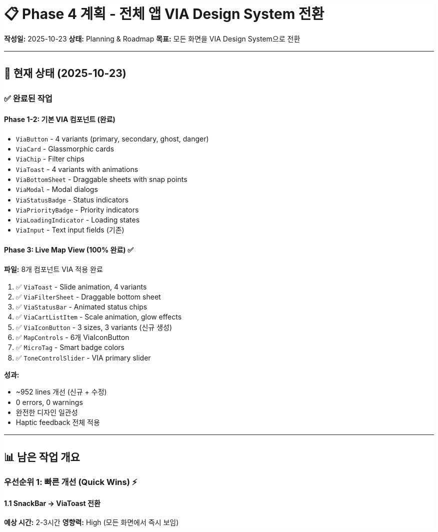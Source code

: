 # 📋 Phase 4 계획 - 전체 앱 VIA Design System 전환

**작성일:** 2025-10-23
**상태:** Planning & Roadmap
**목표:** 모든 화면을 VIA Design System으로 전환

---

## 🎯 현재 상태 (2025-10-23)

### ✅ 완료된 작업

#### Phase 1-2: 기본 VIA 컴포넌트 (완료)
- `ViaButton` - 4 variants (primary, secondary, ghost, danger)
- `ViaCard` - Glassmorphic cards
- `ViaChip` - Filter chips
- `ViaToast` - 4 variants with animations
- `ViaBottomSheet` - Draggable sheets with snap points
- `ViaModal` - Modal dialogs
- `ViaStatusBadge` - Status indicators
- `ViaPriorityBadge` - Priority indicators
- `ViaLoadingIndicator` - Loading states
- `ViaInput` - Text input fields (기존)

#### Phase 3: Live Map View (100% 완료) ✅
**파일:** 8개 컴포넌트 VIA 적용 완료
1. ✅ `ViaToast` - Slide animation, 4 variants
2. ✅ `ViaFilterSheet` - Draggable bottom sheet
3. ✅ `ViaStatusBar` - Animated status chips
4. ✅ `ViaCartListItem` - Scale animation, glow effects
5. ✅ `ViaIconButton` - 3 sizes, 3 variants (신규 생성)
6. ✅ `MapControls` - 6개 ViaIconButton
7. ✅ `MicroTag` - Smart badge colors
8. ✅ `ToneControlSlider` - VIA primary slider

**성과:**
- ~952 lines 개선 (신규 + 수정)
- 0 errors, 0 warnings
- 완전한 디자인 일관성
- Haptic feedback 전체 적용

---

## 📊 남은 작업 개요

### 우선순위 1: 빠른 개선 (Quick Wins) ⚡

#### 1.1 SnackBar → ViaToast 전환
**예상 시간:** 2-3시간
**영향력:** High (모든 화면에서 즉시 보임)
